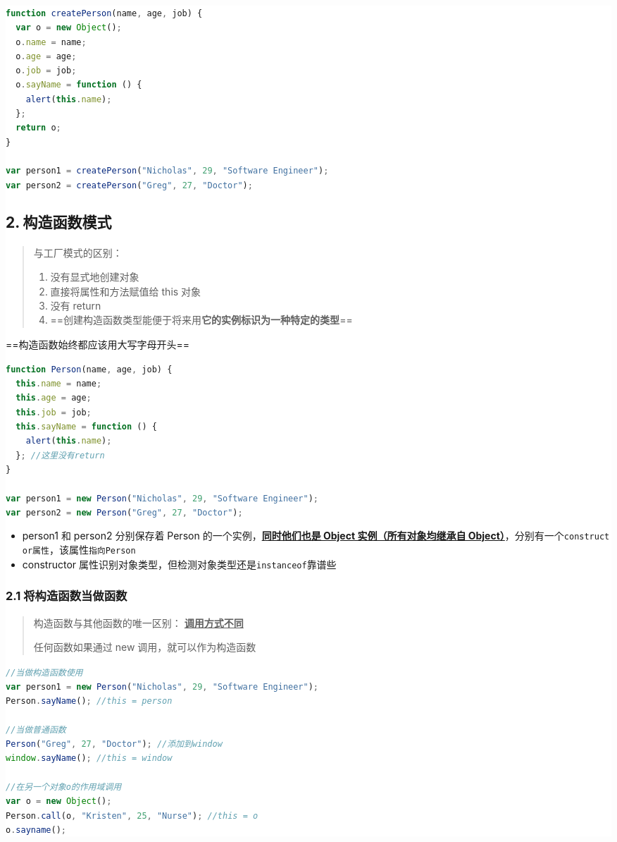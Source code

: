 ```js
function createPerson(name, age, job) {
  var o = new Object();
  o.name = name;
  o.age = age;
  o.job = job;
  o.sayName = function () {
    alert(this.name);
  };
  return o;
}

var person1 = createPerson("Nicholas", 29, "Software Engineer");
var person2 = createPerson("Greg", 27, "Doctor");
```

## 2. 构造函数模式

> 与工厂模式的区别：
>
> 1. 没有显式地创建对象
> 2. 直接将属性和方法赋值给 this 对象
> 3. 没有 return
> 4. ==创建构造函数类型能便于将来用**它的实例标识为一种特定的类型**==

==构造函数始终都应该用大写字母开头==

```js
function Person(name, age, job) {
  this.name = name;
  this.age = age;
  this.job = job;
  this.sayName = function () {
    alert(this.name);
  }; //这里没有return
}

var person1 = new Person("Nicholas", 29, "Software Engineer");
var person2 = new Person("Greg", 27, "Doctor");
```

- person1 和 person2 分别保存着 Person 的一个实例，**<u>同时他们也是 Object 实例（所有对象均继承自 Object）</u>**，分别有一个`constructor属性`，该属性`指向Person`
- constructor 属性识别对象类型，但检测对象类型还是`instanceof`靠谱些

### 2.1 将构造函数当做函数

> 构造函数与其他函数的唯一区别： <u>**调用方式不同**</u>
>
> 任何函数如果通过 new 调用，就可以作为构造函数

```js
//当做构造函数使用
var person1 = new Person("Nicholas", 29, "Software Engineer");
Person.sayName(); //this = person

//当做普通函数
Person("Greg", 27, "Doctor"); //添加到window
window.sayName(); //this = window

//在另一个对象o的作用域调用
var o = new Object();
Person.call(o, "Kristen", 25, "Nurse"); //this = o
o.sayname();
```
